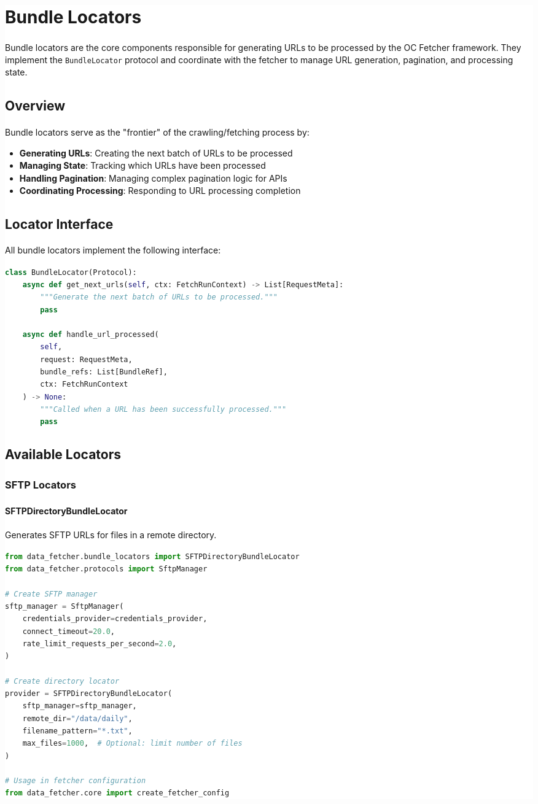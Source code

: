 # Bundle Locators

Bundle locators are the core components responsible for generating URLs to be processed by the OC Fetcher framework. They implement the `BundleLocator` protocol and coordinate with the fetcher to manage URL generation, pagination, and processing state.

## Overview

Bundle locators serve as the "frontier" of the crawling/fetching process by:
- **Generating URLs**: Creating the next batch of URLs to be processed
- **Managing State**: Tracking which URLs have been processed
- **Handling Pagination**: Managing complex pagination logic for APIs
- **Coordinating Processing**: Responding to URL processing completion

## Locator Interface

All bundle locators implement the following interface:

```python
class BundleLocator(Protocol):
    async def get_next_urls(self, ctx: FetchRunContext) -> List[RequestMeta]:
        """Generate the next batch of URLs to be processed."""
        pass

    async def handle_url_processed(
        self,
        request: RequestMeta,
        bundle_refs: List[BundleRef],
        ctx: FetchRunContext
    ) -> None:
        """Called when a URL has been successfully processed."""
        pass
```

## Available Locators

### SFTP Locators

#### SFTPDirectoryBundleLocator

Generates SFTP URLs for files in a remote directory.

```python
from data_fetcher.bundle_locators import SFTPDirectoryBundleLocator
from data_fetcher.protocols import SftpManager

# Create SFTP manager
sftp_manager = SftpManager(
    credentials_provider=credentials_provider,
    connect_timeout=20.0,
    rate_limit_requests_per_second=2.0,
)

# Create directory locator
provider = SFTPDirectoryBundleLocator(
    sftp_manager=sftp_manager,
    remote_dir="/data/daily",
    filename_pattern="*.txt",
    max_files=1000,  # Optional: limit number of files
)

# Usage in fetcher configuration
from data_fetcher.core import create_fetcher_config
```